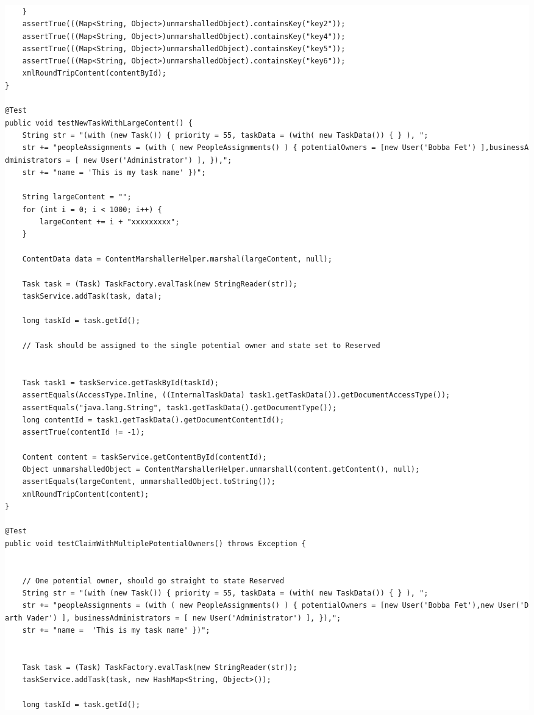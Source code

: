         }
        assertTrue(((Map<String, Object>)unmarshalledObject).containsKey("key2"));
        assertTrue(((Map<String, Object>)unmarshalledObject).containsKey("key4"));
        assertTrue(((Map<String, Object>)unmarshalledObject).containsKey("key5"));
        assertTrue(((Map<String, Object>)unmarshalledObject).containsKey("key6"));
        xmlRoundTripContent(contentById);
    }
    
    @Test
    public void testNewTaskWithLargeContent() {
        String str = "(with (new Task()) { priority = 55, taskData = (with( new TaskData()) { } ), ";
        str += "peopleAssignments = (with ( new PeopleAssignments() ) { potentialOwners = [new User('Bobba Fet') ],businessAdministrators = [ new User('Administrator') ], }),";
        str += "name = 'This is my task name' })";

        String largeContent = "";
        for (int i = 0; i < 1000; i++) {
            largeContent += i + "xxxxxxxxx";
        }

        ContentData data = ContentMarshallerHelper.marshal(largeContent, null);

        Task task = (Task) TaskFactory.evalTask(new StringReader(str));
        taskService.addTask(task, data);

        long taskId = task.getId();

        // Task should be assigned to the single potential owner and state set to Reserved


        Task task1 = taskService.getTaskById(taskId);
        assertEquals(AccessType.Inline, ((InternalTaskData) task1.getTaskData()).getDocumentAccessType());
        assertEquals("java.lang.String", task1.getTaskData().getDocumentType());
        long contentId = task1.getTaskData().getDocumentContentId();
        assertTrue(contentId != -1);

        Content content = taskService.getContentById(contentId);
        Object unmarshalledObject = ContentMarshallerHelper.unmarshall(content.getContent(), null);
        assertEquals(largeContent, unmarshalledObject.toString());
        xmlRoundTripContent(content);
    }

    @Test
    public void testClaimWithMultiplePotentialOwners() throws Exception {
        

        // One potential owner, should go straight to state Reserved
        String str = "(with (new Task()) { priority = 55, taskData = (with( new TaskData()) { } ), ";
        str += "peopleAssignments = (with ( new PeopleAssignments() ) { potentialOwners = [new User('Bobba Fet'),new User('Darth Vader') ], businessAdministrators = [ new User('Administrator') ], }),";
        str += "name =  'This is my task name' })";


        Task task = (Task) TaskFactory.evalTask(new StringReader(str));
        taskService.addTask(task, new HashMap<String, Object>());

        long taskId = task.getId();
